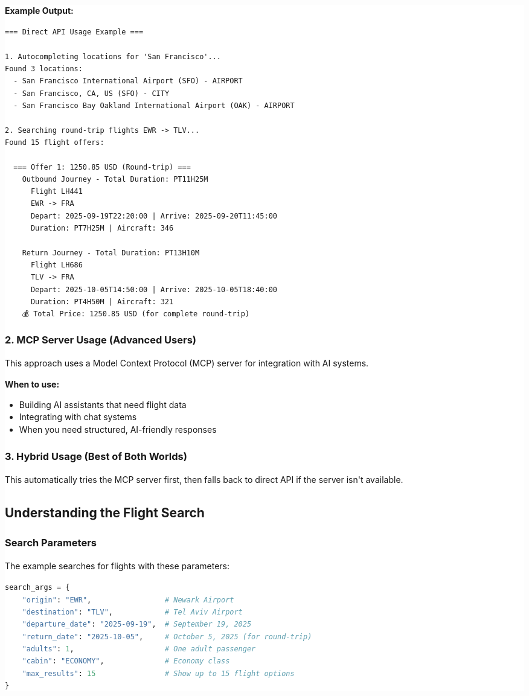 **Example Output:**
```
=== Direct API Usage Example ===

1. Autocompleting locations for 'San Francisco'...
Found 3 locations:
  - San Francisco International Airport (SFO) - AIRPORT
  - San Francisco, CA, US (SFO) - CITY
  - San Francisco Bay Oakland International Airport (OAK) - AIRPORT

2. Searching round-trip flights EWR -> TLV...
Found 15 flight offers:

  === Offer 1: 1250.85 USD (Round-trip) ===
    Outbound Journey - Total Duration: PT11H25M
      Flight LH441
      EWR -> FRA
      Depart: 2025-09-19T22:20:00 | Arrive: 2025-09-20T11:45:00
      Duration: PT7H25M | Aircraft: 346
      
    Return Journey - Total Duration: PT13H10M
      Flight LH686
      TLV -> FRA
      Depart: 2025-10-05T14:50:00 | Arrive: 2025-10-05T18:40:00
      Duration: PT4H50M | Aircraft: 321
    💰 Total Price: 1250.85 USD (for complete round-trip)
```

### 2. MCP Server Usage (Advanced Users)

This approach uses a Model Context Protocol (MCP) server for integration with AI systems.

**When to use:**
- Building AI assistants that need flight data
- Integrating with chat systems
- When you need structured, AI-friendly responses

### 3. Hybrid Usage (Best of Both Worlds)

This automatically tries the MCP server first, then falls back to direct API if the server isn't available.

## Understanding the Flight Search

### Search Parameters

The example searches for flights with these parameters:

```python
search_args = {
    "origin": "EWR",                 # Newark Airport
    "destination": "TLV",            # Tel Aviv Airport
    "departure_date": "2025-09-19",  # September 19, 2025
    "return_date": "2025-10-05",     # October 5, 2025 (for round-trip)
    "adults": 1,                     # One adult passenger
    "cabin": "ECONOMY",              # Economy class
    "max_results": 15                # Show up to 15 flight options
}
```
